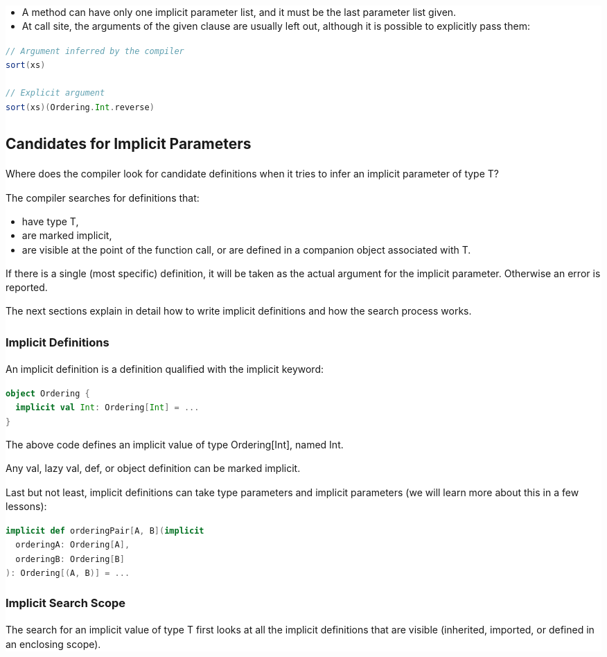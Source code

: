 - A method can have only one implicit parameter list, and it must be the last parameter list given.
- At call site, the arguments of the given clause are usually left out, although it is possible to explicitly pass them:

```scala
// Argument inferred by the compiler
sort(xs)

// Explicit argument
sort(xs)(Ordering.Int.reverse)
```

## Candidates for Implicit Parameters
Where does the compiler look for candidate definitions when it tries to infer an implicit parameter of type T?

The compiler searches for definitions that:

- have type T,
- are marked implicit,
- are visible at the point of the function call, or are defined in a companion object associated with T.
  
If there is a single (most specific) definition, it will be taken as the actual argument for the implicit parameter. Otherwise an error is reported.

The next sections explain in detail how to write implicit definitions and how the search process works.

### Implicit Definitions
An implicit definition is a definition qualified with the implicit keyword:

```scala
object Ordering {
  implicit val Int: Ordering[Int] = ...
}
```

The above code defines an implicit value of type Ordering[Int], named Int.

Any val, lazy val, def, or object definition can be marked implicit.

Last but not least, implicit definitions can take type parameters and implicit parameters (we will learn more about this in a few lessons):

```scala
implicit def orderingPair[A, B](implicit
  orderingA: Ordering[A],
  orderingB: Ordering[B]
): Ordering[(A, B)] = ...
```

### Implicit Search Scope
The search for an implicit value of type T first looks at all the implicit definitions that are visible (inherited, imported, or defined in an enclosing scope).
